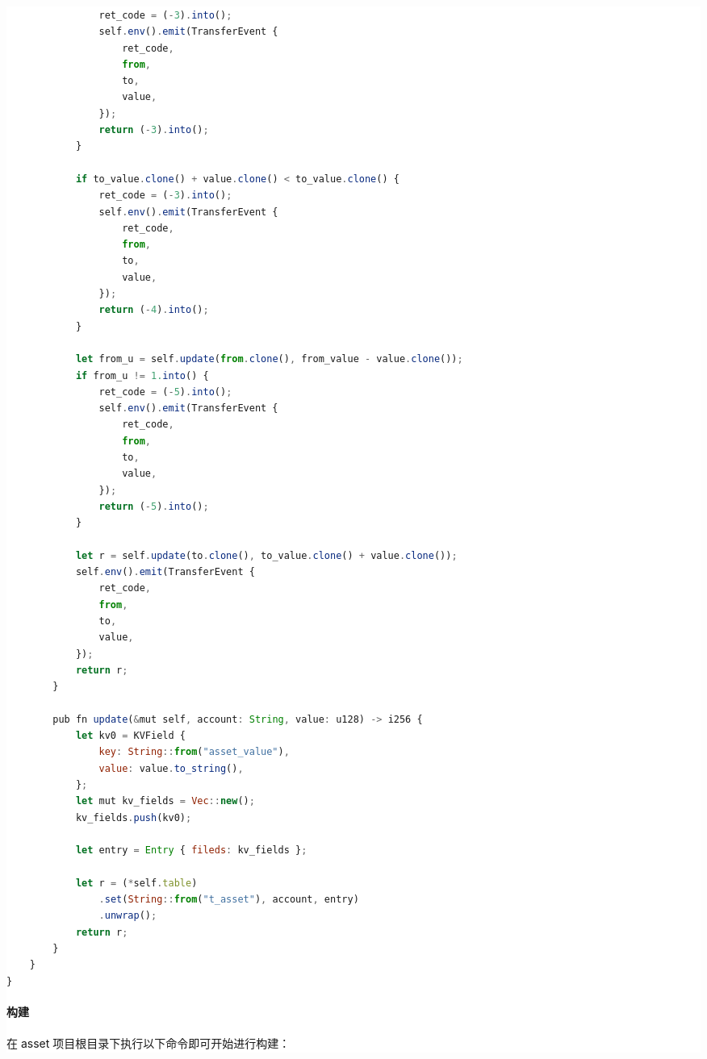 ```js
                ret_code = (-3).into();
                self.env().emit(TransferEvent {
                    ret_code,
                    from,
                    to,
                    value,
                });
                return (-3).into();
            }

            if to_value.clone() + value.clone() < to_value.clone() {
                ret_code = (-3).into();
                self.env().emit(TransferEvent {
                    ret_code,
                    from,
                    to,
                    value,
                });
                return (-4).into();
            }

            let from_u = self.update(from.clone(), from_value - value.clone());
            if from_u != 1.into() {
                ret_code = (-5).into();
                self.env().emit(TransferEvent {
                    ret_code,
                    from,
                    to,
                    value,
                });
                return (-5).into();
            }

            let r = self.update(to.clone(), to_value.clone() + value.clone());
            self.env().emit(TransferEvent {
                ret_code,
                from,
                to,
                value,
            });
            return r;
        }

        pub fn update(&mut self, account: String, value: u128) -> i256 {
            let kv0 = KVField {
                key: String::from("asset_value"),
                value: value.to_string(),
            };
            let mut kv_fields = Vec::new();
            kv_fields.push(kv0);

            let entry = Entry { fileds: kv_fields };

            let r = (*self.table)
                .set(String::from("t_asset"), account, entry)
                .unwrap();
            return r;
        }
    }
}
```
#### 构建
在 asset 项目根目录下执行以下命令即可开始进行构建：